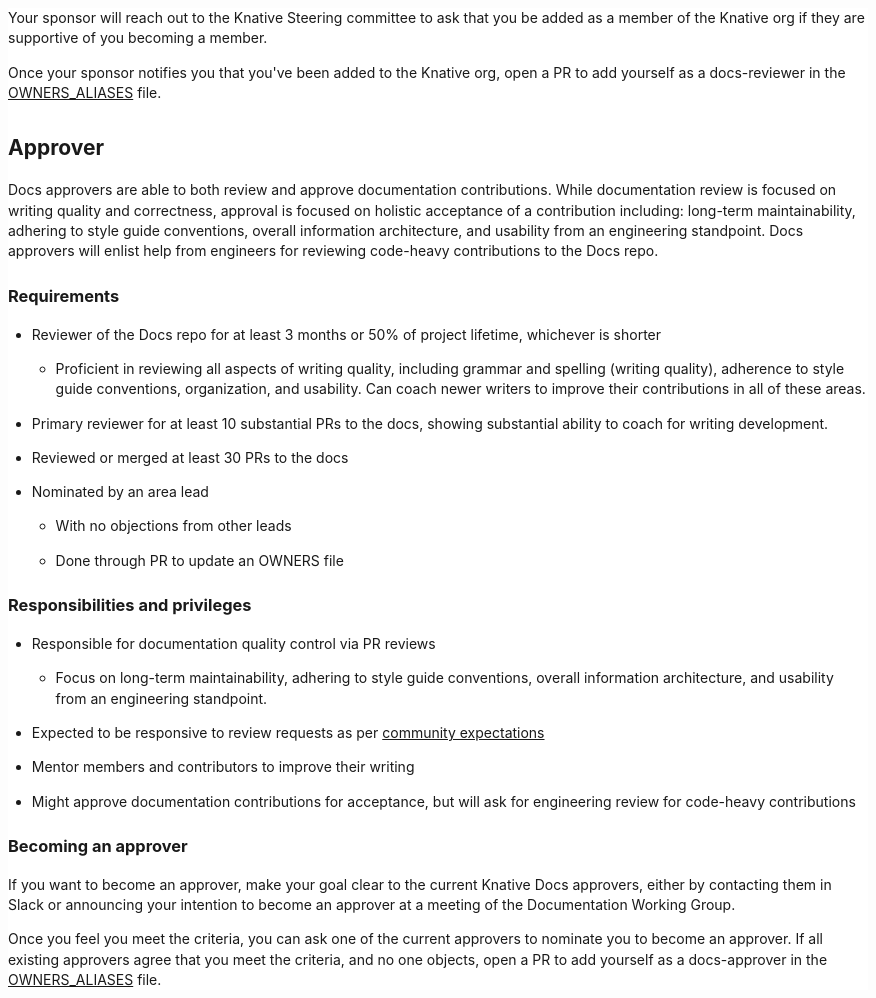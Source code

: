 Your sponsor will reach out to the Knative Steering committee to ask that you be added
as a member of the Knative org if they are supportive of you becoming a member. 

Once your sponsor notifies you that you've been added to the Knative org,
open a PR to add yourself as a docs-reviewer in the
[OWNERS_ALIASES](../OWNERS_ALIASES) file.
  
## Approver

Docs approvers are able to both review and approve documentation contributions.
While documentation review is focused on writing quality and correctness,
approval is focused on holistic acceptance of a contribution including:
long-term maintainability, adhering to style guide conventions, overall information
architecture, and usability from an engineering standpoint. Docs approvers will
enlist help from engineers for reviewing code-heavy contributions to the Docs repo.

### Requirements

- Reviewer of the Docs repo for at least 3 months or 50% of project lifetime,
  whichever is shorter
  
  - Proficient in reviewing all aspects of writing quality, including grammar and
    spelling (writing quality), adherence to style guide conventions, organization,
    and usability. Can coach newer writers to improve their contributions in all of these areas.
  
- Primary reviewer for at least 10 substantial PRs to the docs, showing substantial
  ability to coach for writing development.

- Reviewed or merged at least 30 PRs to the docs

- Nominated by an area lead

  - With no objections from other leads

  - Done through PR to update an OWNERS file

### Responsibilities and privileges

- Responsible for documentation quality control via PR reviews

  - Focus on long-term maintainability, adhering to style
    guide conventions, overall information architecture, and usability from
    an engineering standpoint.

- Expected to be responsive to review requests as per
  [community expectations](REVIEWING.md)

- Mentor members and contributors to improve their writing

- Might approve documentation contributions for acceptance, but will ask for
  engineering review for code-heavy contributions

### Becoming an approver

If you want to become an approver, make your goal clear to the current
Knative Docs approvers, either by contacting them in Slack or announcing
your intention to become an approver at a meeting of the Documentation
Working Group.

Once you feel you meet the criteria, you can ask one of the current
approvers to nominate you to become an approver. If all existing
approvers agree that you meet the criteria, and no one objects,
open a PR to add yourself as a docs-approver in the
[OWNERS_ALIASES](../OWNERS_ALIASES) file.
